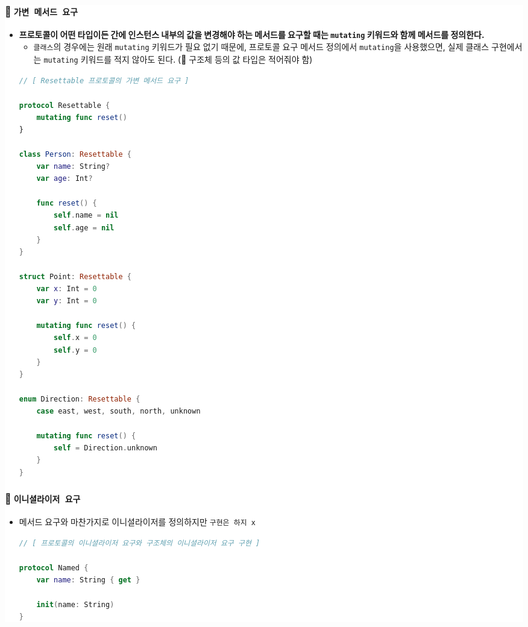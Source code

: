 ### 📌 `가변 메서드 요구`
- **프로토콜이 어떤 타입이든 간에 인스턴스 내부의 값을 변경해야 하는 메서드를 요구할 때는 `mutating` 키워드와 함께 메서드를 정의한다.**
  - `클래스`의 경우에는 원래 `mutating` 키워드가 필요 없기 때문에, 프로토콜 요구 메서드 정의에서 `mutating`을 사용했으면, 실제 클래스 구현에서는 `mutating` 키워드를 적지 않아도 된다. (🚧 구조체 등의 값 타입은 적어줘야 함)
  ``` Swift
  // [ Resettable 프로토콜의 가변 메서드 요구 ]
  
  protocol Resettable {
      mutating func reset()
  }
  
  class Person: Resettable {
      var name: String?
      var age: Int?
      
      func reset() {
          self.name = nil
          self.age = nil
      }
  }
  
  struct Point: Resettable {
      var x: Int = 0
      var y: Int = 0
      
      mutating func reset() {
          self.x = 0
          self.y = 0
      }
  }
  
  enum Direction: Resettable {
      case east, west, south, north, unknown
      
      mutating func reset() {
          self = Direction.unknown
      }
  }
  ```


### 📌 `이니셜라이저 요구`
- 메서드 요구와 마찬가지로 이니셜라이저를 정의하지만 `구현은 하지 x`

    ``` Swift
    // [ 프로토콜의 이니셜라이저 요구와 구조체의 이니셜라이저 요구 구현 ]

    protocol Named {
        var name: String { get }
        
        init(name: String)
    }
